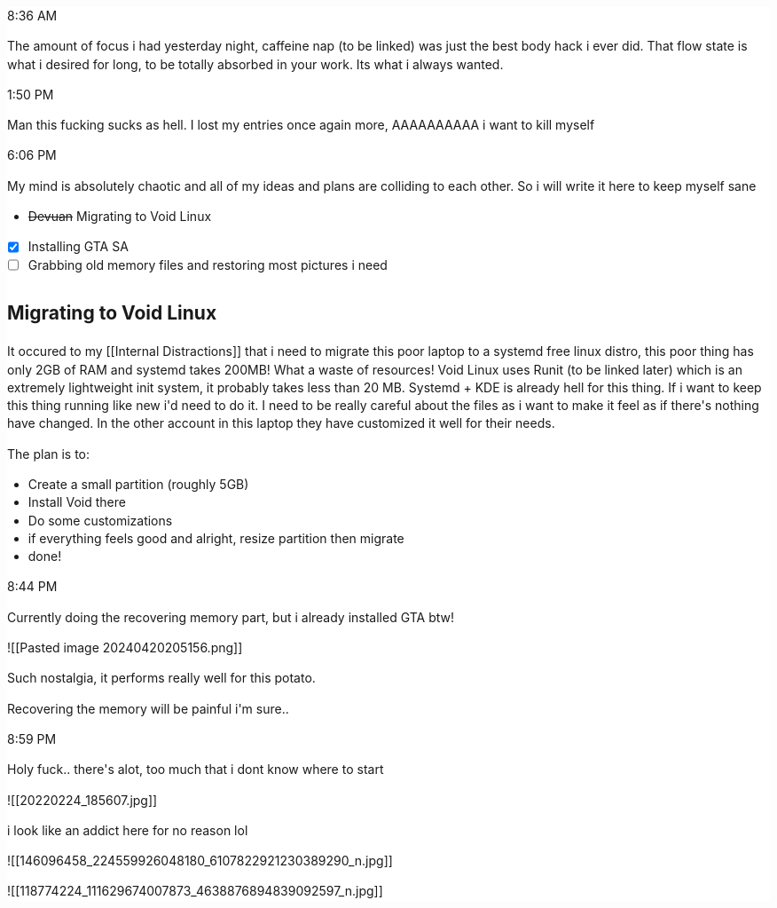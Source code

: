 8:36 AM

The amount of focus i had yesterday night, caffeine nap (to be linked) was just the best body hack i ever did. That flow state is what i desired for long, to be totally absorbed in your work. Its what i always wanted.

1:50 PM

Man this fucking sucks as hell. I lost my entries once again more, AAAAAAAAAA i want to kill myself

6:06 PM

My mind is absolutely chaotic and all of my ideas and plans are colliding to each other. So i will write it here to keep myself sane

- ~~Devuan~~ Migrating to Void Linux
- [x] Installing GTA SA
- [ ] Grabbing old memory files and restoring most pictures i need

## Migrating to Void Linux
It occured to my [[Internal Distractions]] that i need to migrate this poor laptop to a systemd free linux distro, this poor thing has only 2GB of RAM and systemd takes 200MB! What a waste of resources! Void Linux uses Runit (to be linked later) which is an extremely lightweight init system, it probably takes less than 20 MB. Systemd + KDE is already hell for this thing. If i want to keep this thing running like new i'd need to do it. I need to be really careful about the files as i want to make it feel as if there's nothing have changed. In the other account in this laptop they have customized it well for their needs.

The plan is to:

- Create a small partition (roughly 5GB)
- Install Void there
- Do some customizations
- if everything feels good and alright, resize partition then migrate
- done!

8:44 PM 

Currently doing the recovering memory part, but i already installed GTA btw!

![[Pasted image 20240420205156.png]]

Such nostalgia, it performs really well for this potato.


Recovering the memory will be painful i'm sure..

8:59 PM

Holy fuck.. there's alot, too much that i dont know where to start

![[20220224_185607.jpg]]

i look like an addict here for no reason lol

![[146096458_224559926048180_6107822921230389290_n.jpg]]

![[118774224_111629674007873_4638876894839092597_n.jpg]]
